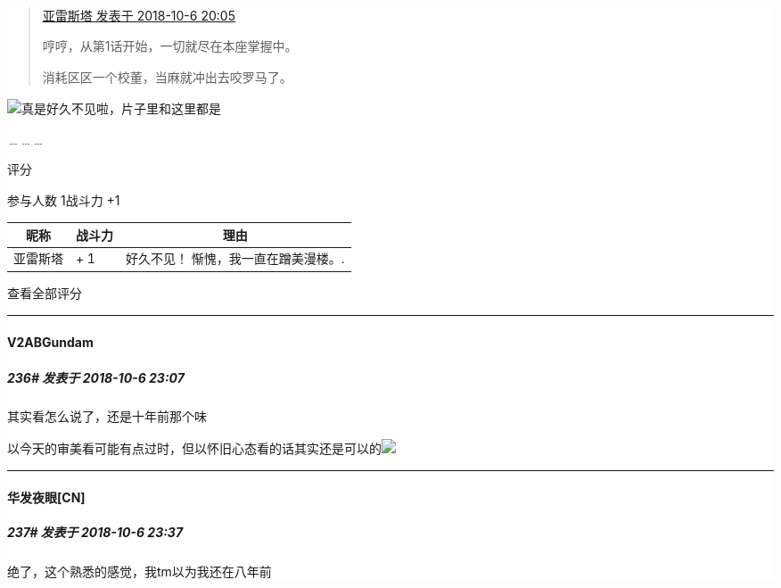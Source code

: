

<blockquote><a href="httphttps://bbs.saraba1st.com/2b/forum.php?mod=redirect&amp;goto=findpost&amp;pid=41181182&amp;ptid=1706066" target="_blank">亚雷斯塔 发表于 2018-10-6 20:05</a>

哼哼，从第1话开始，一切就尽在本座掌握中。


消耗区区一个校董，当麻就冲出去咬罗马了。</blockquote>
<img src="https://static.saraba1st.com/image/smiley/face2017/066.png" referrerpolicy="no-referrer">真是好久不见啦，片子里和这里都是



﹍﹍﹍

评分





 参与人数 1战斗力 +1

|昵称|战斗力|理由|
|----|---|---|
| 亚雷斯塔| + 1|好久不见！ 惭愧，我一直在蹭美漫楼。.|



查看全部评分






*****

####  V2ABGundam  
##### 236#       发表于 2018-10-6 23:07




其实看怎么说了，还是十年前那个味

以今天的审美看可能有点过时，但以怀旧心态看的话其实还是可以的<img src="https://static.saraba1st.com/image/smiley/face2017/013.png" referrerpolicy="no-referrer">







*****

####  华发夜眼[CN]  
##### 237#       发表于 2018-10-6 23:37




绝了，这个熟悉的感觉，我tm以为我还在八年前





